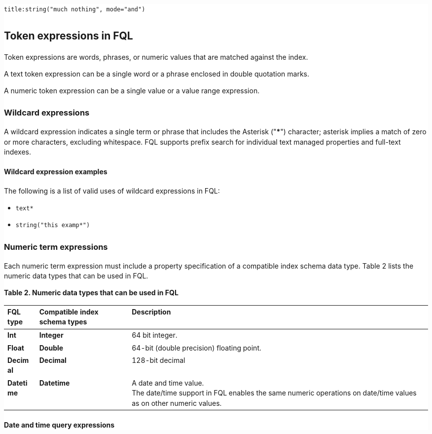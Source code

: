  `title:string("much nothing", mode="and")`

## Token expressions in FQL
<a name="token_expressions"> </a>

Token expressions are words, phrases, or numeric values that are matched against the index.
  
    
    
A text token expression can be a single word or a phrase enclosed in double quotation marks.
  
    
    
A numeric token expression can be a single value or a value range expression.
  
    
    

### Wildcard expressions

A wildcard expression indicates a single term or phrase that includes the Asterisk ("**\***") character; asterisk implies a match of zero or more characters, excluding whitespace. FQL supports prefix search for individual text managed properties and full-text indexes.
  
    
    

#### Wildcard expression examples

The following is a list of valid uses of wildcard expressions in FQL:
  
    
    

-  `text*`
    
  
-  `string("this examp*")`
    
  

### Numeric term expressions
<a name="fql_token_numeric"> </a>

Each numeric term expression must include a property specification of a compatible index schema data type. Table 2 lists the numeric data types that can be used in FQL. 
  
    
    

**Table 2. Numeric data types that can be used in FQL**


|**FQL type**|**Compatible index schema types**|**Description**|
|:-----|:-----|:-----|
|**Int** <br/> |**Integer** <br/> |64 bit integer.  <br/> |
|**Float** <br/> |**Double** <br/> |64-bit (double precision) floating point.  <br/> |
|**Decimal** <br/> |**Decimal** <br/> |128-bit decimal  <br/> |
|**Datetime** <br/> |**Datetime** <br/> |A date and time value.  <br/>The date/time support in FQL enables the same numeric operations on date/time values as on other numeric values.  <br/> |
   

#### Date and time query expressions
<a name="fql_token_datetime"> </a>

